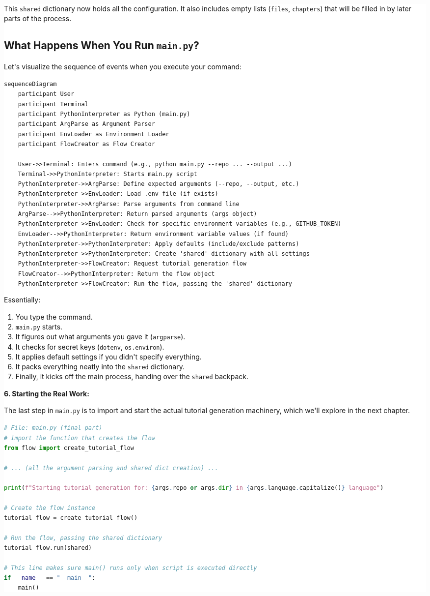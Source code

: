 This `shared` dictionary now holds all the configuration. It also includes empty lists (`files`, `chapters`) that will be filled in by later parts of the process.

## What Happens When You Run `main.py`?

Let's visualize the sequence of events when you execute your command:

```mermaid
sequenceDiagram
    participant User
    participant Terminal
    participant PythonInterpreter as Python (main.py)
    participant ArgParse as Argument Parser
    participant EnvLoader as Environment Loader
    participant FlowCreator as Flow Creator

    User->>Terminal: Enters command (e.g., python main.py --repo ... --output ...)
    Terminal->>PythonInterpreter: Starts main.py script
    PythonInterpreter->>ArgParse: Define expected arguments (--repo, --output, etc.)
    PythonInterpreter->>EnvLoader: Load .env file (if exists)
    PythonInterpreter->>ArgParse: Parse arguments from command line
    ArgParse-->>PythonInterpreter: Return parsed arguments (args object)
    PythonInterpreter->>EnvLoader: Check for specific environment variables (e.g., GITHUB_TOKEN)
    EnvLoader-->>PythonInterpreter: Return environment variable values (if found)
    PythonInterpreter->>PythonInterpreter: Apply defaults (include/exclude patterns)
    PythonInterpreter->>PythonInterpreter: Create 'shared' dictionary with all settings
    PythonInterpreter->>FlowCreator: Request tutorial generation flow
    FlowCreator-->>PythonInterpreter: Return the flow object
    PythonInterpreter->>FlowCreator: Run the flow, passing the 'shared' dictionary
```

Essentially:
1.  You type the command.
2.  `main.py` starts.
3.  It figures out what arguments you gave it (`argparse`).
4.  It checks for secret keys (`dotenv`, `os.environ`).
5.  It applies default settings if you didn't specify everything.
6.  It packs everything neatly into the `shared` dictionary.
7.  Finally, it kicks off the main process, handing over the `shared` backpack.

**6. Starting the Real Work:**

The last step in `main.py` is to import and start the actual tutorial generation machinery, which we'll explore in the next chapter.

```python
# File: main.py (final part)
# Import the function that creates the flow
from flow import create_tutorial_flow

# ... (all the argument parsing and shared dict creation) ...

print(f"Starting tutorial generation for: {args.repo or args.dir} in {args.language.capitalize()} language")

# Create the flow instance
tutorial_flow = create_tutorial_flow()

# Run the flow, passing the shared dictionary
tutorial_flow.run(shared)

# This line makes sure main() runs only when script is executed directly
if __name__ == "__main__":
    main()
```
